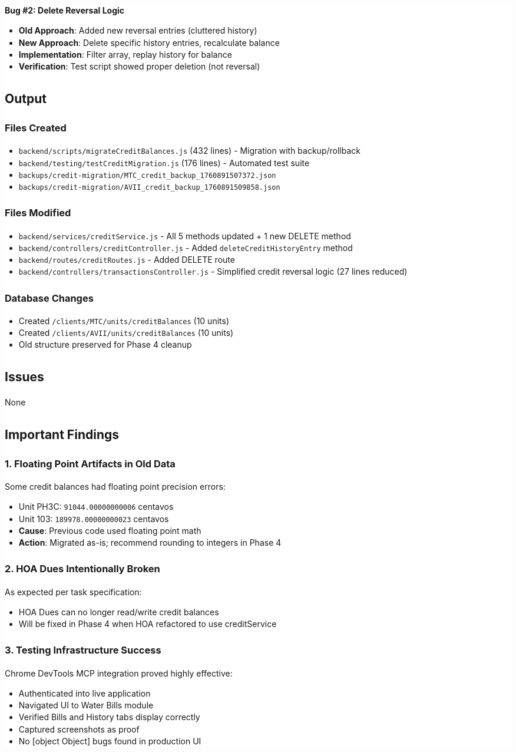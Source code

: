 **Bug #2: Delete Reversal Logic**
- **Old Approach**: Added new reversal entries (cluttered history)
- **New Approach**: Delete specific history entries, recalculate balance
- **Implementation**: Filter array, replay history for balance
- **Verification**: Test script showed proper deletion (not reversal)

##  Output

### Files Created
- `backend/scripts/migrateCreditBalances.js` (432 lines) - Migration with backup/rollback
- `backend/testing/testCreditMigration.js` (176 lines) - Automated test suite
- `backups/credit-migration/MTC_credit_backup_1760891507372.json`
- `backups/credit-migration/AVII_credit_backup_1760891509858.json`

### Files Modified
- `backend/services/creditService.js` - All 5 methods updated + 1 new DELETE method
- `backend/controllers/creditController.js` - Added `deleteCreditHistoryEntry` method
- `backend/routes/creditRoutes.js` - Added DELETE route
- `backend/controllers/transactionsController.js` - Simplified credit reversal logic (27 lines reduced)

### Database Changes
- Created `/clients/MTC/units/creditBalances` (10 units)
- Created `/clients/AVII/units/creditBalances` (10 units)
- Old structure preserved for Phase 4 cleanup

## Issues
None

## Important Findings

### 1. Floating Point Artifacts in Old Data
Some credit balances had floating point precision errors:
- Unit PH3C: `91044.00000000006` centavos
- Unit 103: `189978.00000000023` centavos
- **Cause**: Previous code used floating point math  
- **Action**: Migrated as-is; recommend rounding to integers in Phase 4

### 2. HOA Dues Intentionally Broken
As expected per task specification:
- HOA Dues can no longer read/write credit balances
- Will be fixed in Phase 4 when HOA refactored to use creditService

### 3. Testing Infrastructure Success
Chrome DevTools MCP integration proved highly effective:
- Authenticated into live application
- Navigated UI to Water Bills module
- Verified Bills and History tabs display correctly
- Captured screenshots as proof
- No [object Object] bugs found in production UI
